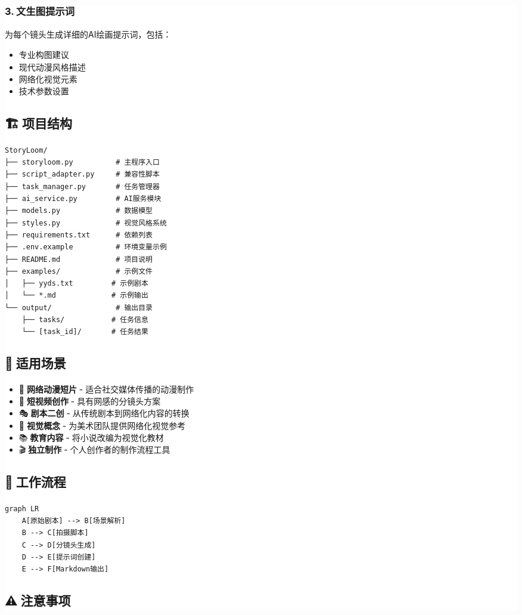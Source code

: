 ### 3. 文生图提示词
为每个镜头生成详细的AI绘画提示词，包括：
- 专业构图建议
- 现代动漫风格描述
- 网络化视觉元素
- 技术参数设置

## 🏗️ 项目结构

```
StoryLoom/
├── storyloom.py          # 主程序入口
├── script_adapter.py     # 兼容性脚本
├── task_manager.py       # 任务管理器
├── ai_service.py         # AI服务模块
├── models.py             # 数据模型
├── styles.py             # 视觉风格系统
├── requirements.txt      # 依赖列表
├── .env.example          # 环境变量示例
├── README.md             # 项目说明
├── examples/             # 示例文件
│   ├── yyds.txt         # 示例剧本
│   └── *.md             # 示例输出
└── output/               # 输出目录
    ├── tasks/           # 任务信息
    └── [task_id]/       # 任务结果
```

## 🎯 适用场景

- 🌌 **网络动漫短片** - 适合社交媒体传播的动漫制作
- 📱 **短视频创作** - 具有网感的分镜头方案
- 🎭 **剧本二创** - 从传统剧本到网络化内容的转换
- 🎨 **视觉概念** - 为美术团队提供网络化视觉参考
- 📚 **教育内容** - 将小说改编为视觉化教材
- 🎬 **独立制作** - 个人创作者的制作流程工具

## 🔧 工作流程

```mermaid
graph LR
    A[原始剧本] --> B[场景解析]
    B --> C[拍摄脚本]
    C --> D[分镜头生成]
    D --> E[提示词创建]
    E --> F[Markdown输出]
```

## ⚠️ 注意事项
